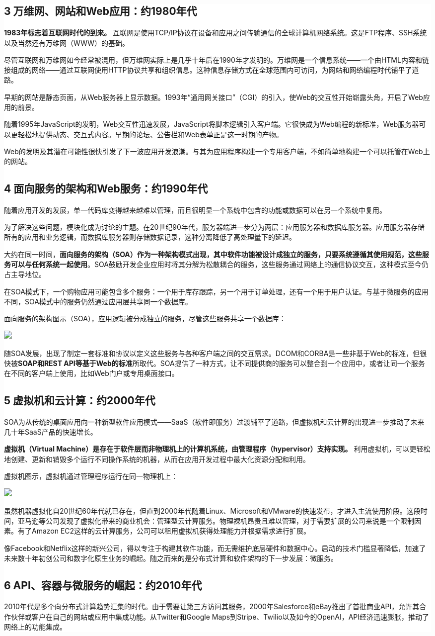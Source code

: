 ## 3 万维网、网站和Web应用：约1980年代

**1983年标志着互联网时代的到来。** 互联网是使用TCP/IP协议在设备和应用之间传输通信的全球计算机网络系统。这是FTP程序、SSH系统以及当然还有万维网（WWW）的基础。

尽管互联网和万维网如今经常被混用，但万维网实际上是几乎十年后在1990年才发明的。万维网是一个信息系统——一个由HTML内容和链接组成的网络——通过互联网使用HTTP协议共享和组织信息。这种信息存储方式在全球范围内可访问，为网站和网络编程时代铺平了道路。

早期的网站是静态页面，从Web服务器上显示数据。1993年“通用网关接口”（CGI）的引入，使Web的交互性开始崭露头角，开启了Web应用的前景。

随着1995年JavaScript的发明，Web交互性迅速发展，JavaScript将脚本逻辑引入客户端。它很快成为Web编程的新标准，Web服务器可以更轻松地提供动态、交互式内容。早期的论坛、公告栏和Web表单正是这一时期的产物。

Web的发明及其潜在可能性很快引发了下一波应用开发浪潮。与其为应用程序构建一个专用客户端，不如简单地构建一个可以托管在Web上的网站。

## 4 面向服务的架构和Web服务：约1990年代

随着应用开发的发展，单一代码库变得越来越难以管理，而且很明显一个系统中包含的功能或数据可以在另一个系统中复用。

为了解决这些问题，模块化成为讨论的主题。在20世纪90年代，服务器端进一步分为两层：应用服务器和数据库服务器。应用服务器存储所有的应用和业务逻辑，而数据库服务器则存储数据记录，这种分离降低了高处理量下的延迟。

大约在同一时间，**面向服务的架构（SOA）作为一种架构模式出现，其中软件功能被设计成独立的服务，只要系统遵循其使用规范，这些服务可以与任何系统一起使用**。SOA鼓励开发企业应用时将其分解为松散耦合的服务，这些服务通过网络上的通信协议交互，这种模式至今仍占主导地位。

在SOA模式下，一个购物应用可能包含多个服务：一个用于库存跟踪，另一个用于订单处理，还有一个用于用户认证。与基于微服务的应用不同，SOA模式中的服务仍然通过应用层共享同一个数据库。

面向服务的架构图示（SOA），应用逻辑被分成独立的服务，尽管这些服务共享一个数据库：

[![](https://orkes.io/static/8b710b287819012450e44188e3332371/8e1fc/Software-Architecture_Service-Oriented-Architecture.jpg)](https://orkes.io/static/8b710b287819012450e44188e3332371/e5166/Software-Architecture_Service-Oriented-Architecture.jpg)

随SOA发展，出现了制定一套标准和协议以定义这些服务与各种客户端之间的交互需求。DCOM和CORBA是一些非基于Web的标准，但很快被**SOAP和REST API等基于Web的标准**所取代。SOA提供了一种方式，让不同提供商的服务可以整合到一个应用中，或者让同一个服务在不同的客户端上使用，比如Web门户或专用桌面接口。

## 5 虚拟机和云计算：约2000年代

SOA为从传统的桌面应用向一种新型软件应用模式——SaaS（软件即服务）过渡铺平了道路，但虚拟机和云计算的出现进一步推动了未来几十年SaaS产品的快速增长。

**虚拟机（Virtual Machine）是存在于软件层而非物理机上的计算机系统，由管理程序（hypervisor）支持实现。** 利用虚拟机，可以更轻松地创建、更新和销毁多个运行不同操作系统的机器，从而在应用开发过程中最大化资源分配和利用。

虚拟机图示，虚拟机通过管理程序运行在同一物理机上：

[![](https://orkes.io/static/8da88415c27e91f4439d1d43cc1ddf10/8e1fc/Software-Architecture_Virtual-Machines.jpg)](https://orkes.io/static/8da88415c27e91f4439d1d43cc1ddf10/e5166/Software-Architecture_Virtual-Machines.jpg)

虽然机器虚拟化自20世纪60年代就已存在，但直到2000年代随着Linux、Microsoft和VMware的快速发布，才进入主流使用阶段。这段时间，亚马逊等公司发现了虚拟化带来的商业机会：管理型云计算服务。物理裸机昂贵且难以管理，对于需要扩展的公司来说是一个限制因素。有了Amazon EC2这样的云计算服务，公司可以租用虚拟机获得处理能力并根据需求进行扩展。

像Facebook和Netflix这样的新兴公司，得以专注于构建其软件功能，而无需维护底层硬件和数据中心。启动的技术门槛显著降低，加速了未来数十年初创公司和数字化原生业务的崛起。随之而来的是分布式计算和软件架构的下一步发展：微服务。

## 6 API、容器与微服务的崛起：约2010年代

2010年代是多个向分布式计算趋势汇集的时代。由于需要让第三方访问其服务，2000年Salesforce和eBay推出了首批商业API，允许其合作伙伴或客户在自己的网站或应用中集成功能。从Twitter和Google Maps到Stripe、Twilio以及如今的OpenAI，API经济迅速膨胀，推动了网络上的功能集成。
